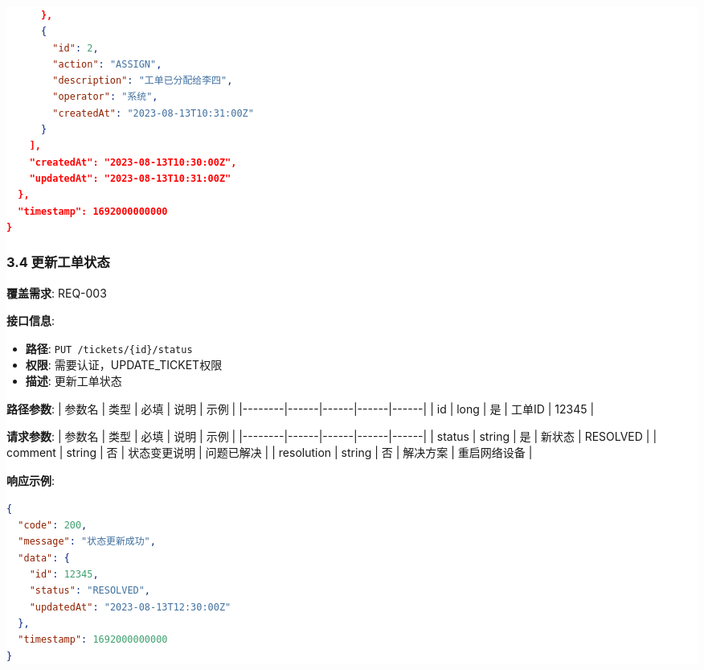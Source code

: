 ```json
      },
      {
        "id": 2,
        "action": "ASSIGN",
        "description": "工单已分配给李四",
        "operator": "系统",
        "createdAt": "2023-08-13T10:31:00Z"
      }
    ],
    "createdAt": "2023-08-13T10:30:00Z",
    "updatedAt": "2023-08-13T10:31:00Z"
  },
  "timestamp": 1692000000000
}
```

### 3.4 更新工单状态
**覆盖需求**: REQ-003

**接口信息**:
- **路径**: `PUT /tickets/{id}/status`
- **权限**: 需要认证，UPDATE_TICKET权限
- **描述**: 更新工单状态

**路径参数**:
| 参数名 | 类型 | 必填 | 说明 | 示例 |
|--------|------|------|------|------|
| id | long | 是 | 工单ID | 12345 |

**请求参数**:
| 参数名 | 类型 | 必填 | 说明 | 示例 |
|--------|------|------|------|------|
| status | string | 是 | 新状态 | RESOLVED |
| comment | string | 否 | 状态变更说明 | 问题已解决 |
| resolution | string | 否 | 解决方案 | 重启网络设备 |

**响应示例**:
```json
{
  "code": 200,
  "message": "状态更新成功",
  "data": {
    "id": 12345,
    "status": "RESOLVED",
    "updatedAt": "2023-08-13T12:30:00Z"
  },
  "timestamp": 1692000000000
}
```
